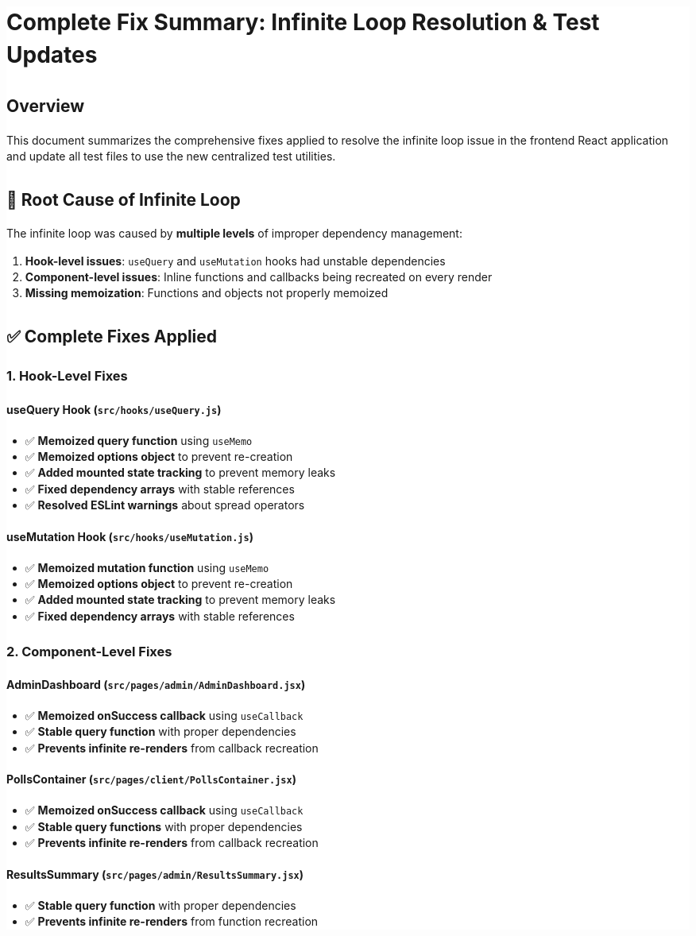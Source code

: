 # Complete Fix Summary: Infinite Loop Resolution & Test Updates

## Overview

This document summarizes the comprehensive fixes applied to resolve the infinite loop issue in the frontend React application and update all test files to use the new centralized test utilities.

## 🚨 **Root Cause of Infinite Loop**

The infinite loop was caused by **multiple levels** of improper dependency management:

1. **Hook-level issues**: `useQuery` and `useMutation` hooks had unstable dependencies
2. **Component-level issues**: Inline functions and callbacks being recreated on every render
3. **Missing memoization**: Functions and objects not properly memoized

## ✅ **Complete Fixes Applied**

### **1. Hook-Level Fixes**

#### **useQuery Hook** (`src/hooks/useQuery.js`)
- ✅ **Memoized query function** using `useMemo`
- ✅ **Memoized options object** to prevent re-creation
- ✅ **Added mounted state tracking** to prevent memory leaks
- ✅ **Fixed dependency arrays** with stable references
- ✅ **Resolved ESLint warnings** about spread operators

#### **useMutation Hook** (`src/hooks/useMutation.js`)
- ✅ **Memoized mutation function** using `useMemo`
- ✅ **Memoized options object** to prevent re-creation
- ✅ **Added mounted state tracking** to prevent memory leaks
- ✅ **Fixed dependency arrays** with stable references

### **2. Component-Level Fixes**

#### **AdminDashboard** (`src/pages/admin/AdminDashboard.jsx`)
- ✅ **Memoized onSuccess callback** using `useCallback`
- ✅ **Stable query function** with proper dependencies
- ✅ **Prevents infinite re-renders** from callback recreation

#### **PollsContainer** (`src/pages/client/PollsContainer.jsx`)
- ✅ **Memoized onSuccess callback** using `useCallback`
- ✅ **Stable query functions** with proper dependencies
- ✅ **Prevents infinite re-renders** from callback recreation

#### **ResultsSummary** (`src/pages/admin/ResultsSummary.jsx`)
- ✅ **Stable query function** with proper dependencies
- ✅ **Prevents infinite re-renders** from function recreation
